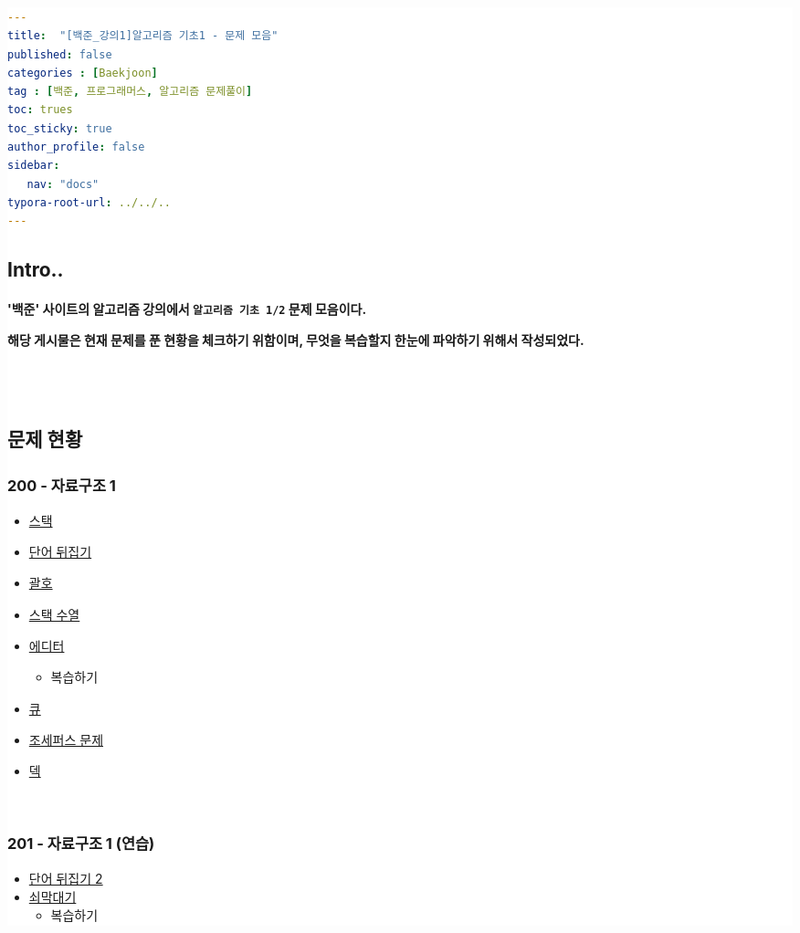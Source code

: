 ```yaml
---
title:  "[백준_강의1]알고리즘 기초1 - 문제 모음"
published: false
categories : [Baekjoon]
tag : [백준, 프로그래머스, 알고리즘 문제풀이]
toc: trues
toc_sticky: true
author_profile: false
sidebar:
   nav: "docs"
typora-root-url: ../../..
---
```




## Intro..

**'백준' 사이트의 알고리즘 강의에서 `알고리즘 기초 1/2`  문제 모음이다.**

**해당 게시물은 현재 문제를 푼 현황을 체크하기 위함이며, 무엇을 복습할지 한눈에 파악하기 위해서 작성되었다.**

<br><br>

## 문제 현황

### 200 - 자료구조 1

- [스택](https://bh946.github.io/baekjoontest/(C++)%EC%8A%A4%ED%83%9D-%EB%B0%B1%EC%A4%8010828/)
- [단어 뒤집기](https://bh946.github.io/baekjoontest/(C++)%EB%8B%A8%EC%96%B4-%EB%92%A4%EC%A7%91%EA%B8%B0-%EB%B0%B1%EC%A4%809093/)
- [괄호](https://bh946.github.io/baekjoontest/(C++)%EA%B4%84%ED%98%B8-%EB%B0%B1%EC%A4%809012/)
- [스택 수열](https://bh946.github.io/baekjoontest/(C++)%EC%8A%A4%ED%83%9D-%EC%88%98%EC%97%B4-%EB%B0%B1%EC%A4%801874/)
- [에디터](https://bh946.github.io/baekjoontest/(C++)%EC%97%90%EB%94%94%ED%84%B0-%EB%B0%B1%EC%A4%801406/)
  - 복습하기

- [큐](https://bh946.github.io/baekjoontest/(C++)%ED%81%90-%EB%B0%B1%EC%A4%8010845/)
- [조세퍼스 문제](https://bh946.github.io/baekjoontest/(C++)%EC%9A%94%EC%84%B8%ED%91%B8%EC%8A%A4-%EB%AC%B8%EC%A0%9C-%EB%B0%B1%EC%A4%801158/)
- [덱](https://bh946.github.io/baekjoontest/(C++)%EB%8D%B1-%EB%B0%B1%EC%A4%8010866/)

<br>

### 201 - 자료구조 1 (연습)

- [단어 뒤집기 2](https://bh946.github.io/baekjoontest/(C++)%EB%8B%A8%EC%96%B4-%EB%92%A4%EC%A7%91%EA%B8%B0-2-%EB%B0%B1%EC%A4%8017413/)
- [쇠막대기](https://bh946.github.io/baekjoontest/(C++)%EC%87%A0%EB%A7%89%EB%8C%80%EA%B8%B0-%EB%B0%B1%EC%A4%8010799/)
  - 복습하기
